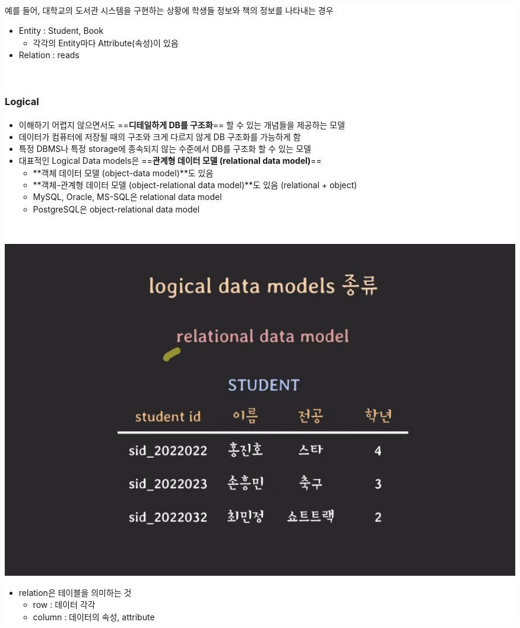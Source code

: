 예를 들어, 대학교의 도서관 시스템을 구현하는 상황에 학생들 정보와 책의 정보를 나타내는 경우
- Entity : Student, Book
	- 각각의 Entity마다 Attribute(속성)이 있음
- Relation : reads

<br>

### Logical

- 이해하기 어렵지 않으면서도 ==**디테일하게 DB를 구조화**== 할 수 있는 개념들을 제공하는 모델
- 데이터가 컴퓨터에 저장될 때의 구조와 크게 다르지 않게 DB 구조화를 가능하게 함
- 특정 DBMS나 특정 storage에 종속되지 않는 수준에서 DB를 구조화 할 수 있는 모델
- 대표적인 Logical Data models은 ==**관계형 데이터 모델 (relational data model)**==
	- **객체 데이터 모델 (object-data model)**도 있음
	- **객체-관계형 데이터 모델 (object-relational data model)**도 있음 (relational + object)
	- MySQL, Oracle, MS-SQL은 relational data model
	- PostgreSQL은 object-relational data model

<br>

![](brain/image/lecture01-3.png)

- relation은 테이블을 의미하는 것
	- row : 데이터 각각
	- column : 데이터의 속성, attribute
